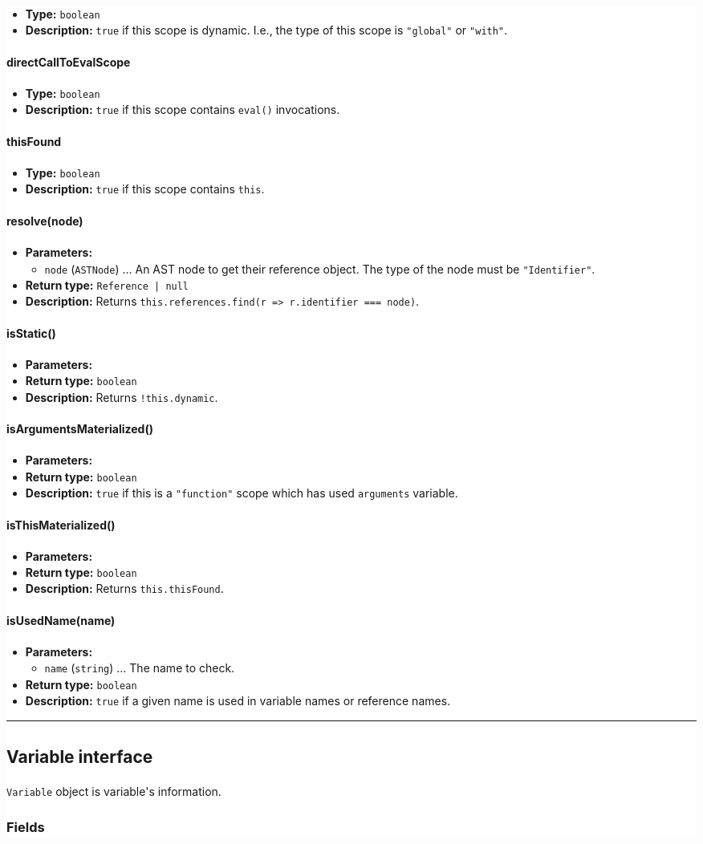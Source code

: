 * **Type:** `boolean`
* **Description:** `true` if this scope is dynamic. I.e., the type of this scope is `"global"` or `"with"`.

#### directCallToEvalScope

* **Type:** `boolean`
* **Description:** `true` if this scope contains `eval()` invocations.

#### thisFound

* **Type:** `boolean`
* **Description:** `true` if this scope contains `this`.

#### resolve(node)

* **Parameters:**
    * `node` (`ASTNode`) ... An AST node to get their reference object. The type of the node must be `"Identifier"`.
* **Return type:** `Reference | null`
* **Description:** Returns `this.references.find(r => r.identifier === node)`.

#### isStatic()

* **Parameters:**
* **Return type:** `boolean`
* **Description:** Returns `!this.dynamic`.

#### isArgumentsMaterialized()

* **Parameters:**
* **Return type:** `boolean`
* **Description:** `true` if this is a `"function"` scope which has used `arguments` variable.

#### isThisMaterialized()

* **Parameters:**
* **Return type:** `boolean`
* **Description:** Returns `this.thisFound`.

#### isUsedName(name)

* **Parameters:**
    * `name` (`string`) ... The name to check.
* **Return type:** `boolean`
* **Description:** `true` if a given name is used in variable names or reference names.

----

## Variable interface

`Variable` object is variable's information.

### Fields

